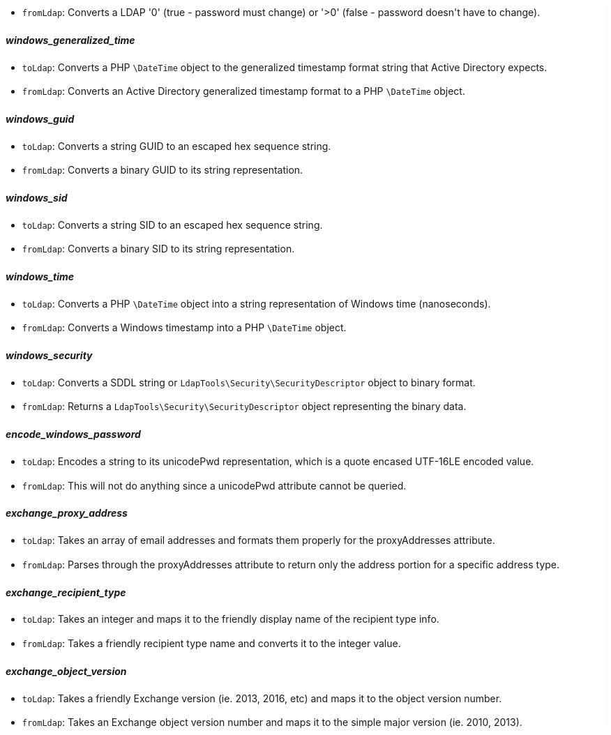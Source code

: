   * `fromLdap`: Converts a LDAP '0' (true - password must change) or '>0' (false - password doesn't have to change).
   
#### *windows_generalized_time*
  * `toLdap`: Converts a PHP `\DateTime` object to the generalized timestamp format string that Active Directory expects.
  
  * `fromLdap`: Converts an Active Directory generalized timestamp format to a PHP `\DateTime` object.

#### *windows_guid*
  * `toLdap`: Converts a string GUID to an escaped hex sequence string.

  * `fromLdap`: Converts a binary GUID to its string representation.
  
#### *windows_sid*
  * `toLdap`: Converts a string SID to an escaped hex sequence string.
  
  * `fromLdap`: Converts a binary SID to its string representation.
  
#### *windows_time*
  * `toLdap`: Converts a PHP `\DateTime` object into a string representation of Windows time (nanoseconds).
  
  * `fromLdap`: Converts a Windows timestamp into a PHP `\DateTime` object.

#### *windows_security*
  * `toLdap`: Converts a SDDL string or `LdapTools\Security\SecurityDescriptor` object to binary format.
  
  * `fromLdap`: Returns a `LdapTools\Security\SecurityDescriptor` object representing the binary data.

#### *encode_windows_password*
  * `toLdap`: Encodes a string to its unicodePwd representation, which is a quote encased UTF-16LE encoded value.
  
  * `fromLdap`: This will not do anything since a unicodePwd attribute cannot be queried.
  
#### *exchange_proxy_address*
  * `toLdap`: Takes an array of email addresses and formats them properly for the proxyAddresses attribute.
  
  * `fromLdap`: Parses through the proxyAddresses attribute to return only the address portion for a specific address type.

#### *exchange_recipient_type*
  * `toLdap`: Takes an integer and maps it to the friendly display name of the recipient type info.
  
  * `fromLdap`: Takes a friendly recipient type name and converts it to the integer value.

#### *exchange_object_version*
  * `toLdap`: Takes a friendly Exchange version (ie. 2013, 2016, etc) and maps it to the object version number.
  
  * `fromLdap`: Takes an Exchange object version number and maps it to the simple major version (ie. 2010, 2013).
